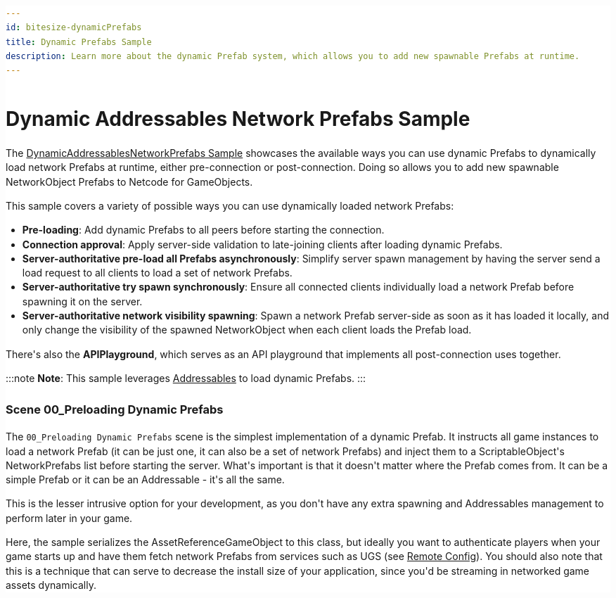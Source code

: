 ```yaml
---
id: bitesize-dynamicPrefabs
title: Dynamic Prefabs Sample
description: Learn more about the dynamic Prefab system, which allows you to add new spawnable Prefabs at runtime.
---
```


# Dynamic Addressables Network Prefabs Sample

The [DynamicAddressablesNetworkPrefabs Sample](https://github.com/Unity-Technologies/com.unity.multiplayer.samples.bitesize/tree/main/Basic/DynamicAddressablesNetworkPrefabs) showcases the available ways you can use dynamic Prefabs to dynamically load network Prefabs at runtime, either pre-connection or post-connection. Doing so allows you to add new spawnable NetworkObject Prefabs to Netcode for GameObjects.

This sample covers a variety of possible ways you can use dynamically loaded network Prefabs:

- **Pre-loading**: Add dynamic Prefabs to all peers before starting the connection.
- **Connection approval**: Apply server-side validation to late-joining clients after loading dynamic Prefabs.
- **Server-authoritative pre-load all Prefabs asynchronously**: Simplify server spawn management by having the server send a load request to all clients to load a set of network Prefabs.
- **Server-authoritative try spawn synchronously**: Ensure all connected clients individually load a network Prefab before spawning it on the server.
- **Server-authoritative network visibility spawning**: Spawn a network Prefab server-side as soon as it has loaded it locally, and only change the visibility of the spawned NetworkObject when each client loads the Prefab load.

There's also the **APIPlayground**, which serves as an API playground that implements all post-connection uses together.

:::note
**Note**: This sample leverages [Addressables](https://docs.unity3d.com/Packages/com.unity.addressables@1.21/manual/index.html) to load dynamic Prefabs.
:::

### Scene 00_Preloading Dynamic Prefabs

The `00_Preloading Dynamic Prefabs` scene is the simplest implementation of a dynamic Prefab. It instructs all game instances to load a network Prefab (it can be just one, it can also be a set of network Prefabs) and inject them to a ScriptableObject's NetworkPrefabs list before starting the server. What's important is that it doesn't matter where the Prefab comes from. It can be a simple Prefab or it can be an Addressable - it's all the same.

This is the lesser intrusive option for your development, as you don't have any extra spawning and Addressables management to perform later in your game.

Here, the sample serializes the AssetReferenceGameObject to this class, but ideally you want to authenticate players when your game starts up and have them fetch network Prefabs from services such as UGS (see [Remote Config](https://docs.unity.com/remote-config)). You should also note that this is a technique that can serve to decrease the install size of your application, since you'd be streaming in networked game assets dynamically.
